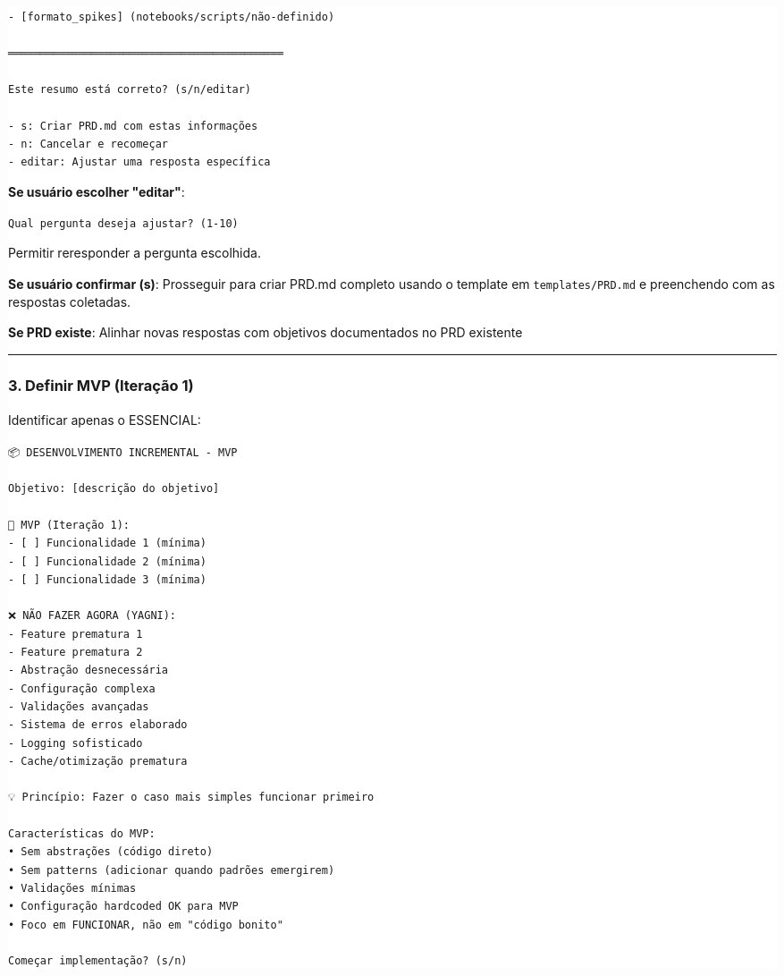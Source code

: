 ```
- [formato_spikes] (notebooks/scripts/não-definido)

═══════════════════════════════════════════

Este resumo está correto? (s/n/editar)

- s: Criar PRD.md com estas informações
- n: Cancelar e recomeçar
- editar: Ajustar uma resposta específica
```

**Se usuário escolher "editar"**:
```
Qual pergunta deseja ajustar? (1-10)
```
Permitir reresponder a pergunta escolhida.

**Se usuário confirmar (s)**:
Prosseguir para criar PRD.md completo usando o template em `templates/PRD.md` e preenchendo com as respostas coletadas.

**Se PRD existe**: Alinhar novas respostas com objetivos documentados no PRD existente

---

### 3. Definir MVP (Iteração 1)

Identificar apenas o ESSENCIAL:

```
📦 DESENVOLVIMENTO INCREMENTAL - MVP

Objetivo: [descrição do objetivo]

🎯 MVP (Iteração 1):
- [ ] Funcionalidade 1 (mínima)
- [ ] Funcionalidade 2 (mínima)
- [ ] Funcionalidade 3 (mínima)

❌ NÃO FAZER AGORA (YAGNI):
- Feature prematura 1
- Feature prematura 2
- Abstração desnecessária
- Configuração complexa
- Validações avançadas
- Sistema de erros elaborado
- Logging sofisticado
- Cache/otimização prematura

💡 Princípio: Fazer o caso mais simples funcionar primeiro

Características do MVP:
• Sem abstrações (código direto)
• Sem patterns (adicionar quando padrões emergirem)
• Validações mínimas
• Configuração hardcoded OK para MVP
• Foco em FUNCIONAR, não em "código bonito"

Começar implementação? (s/n)
```
